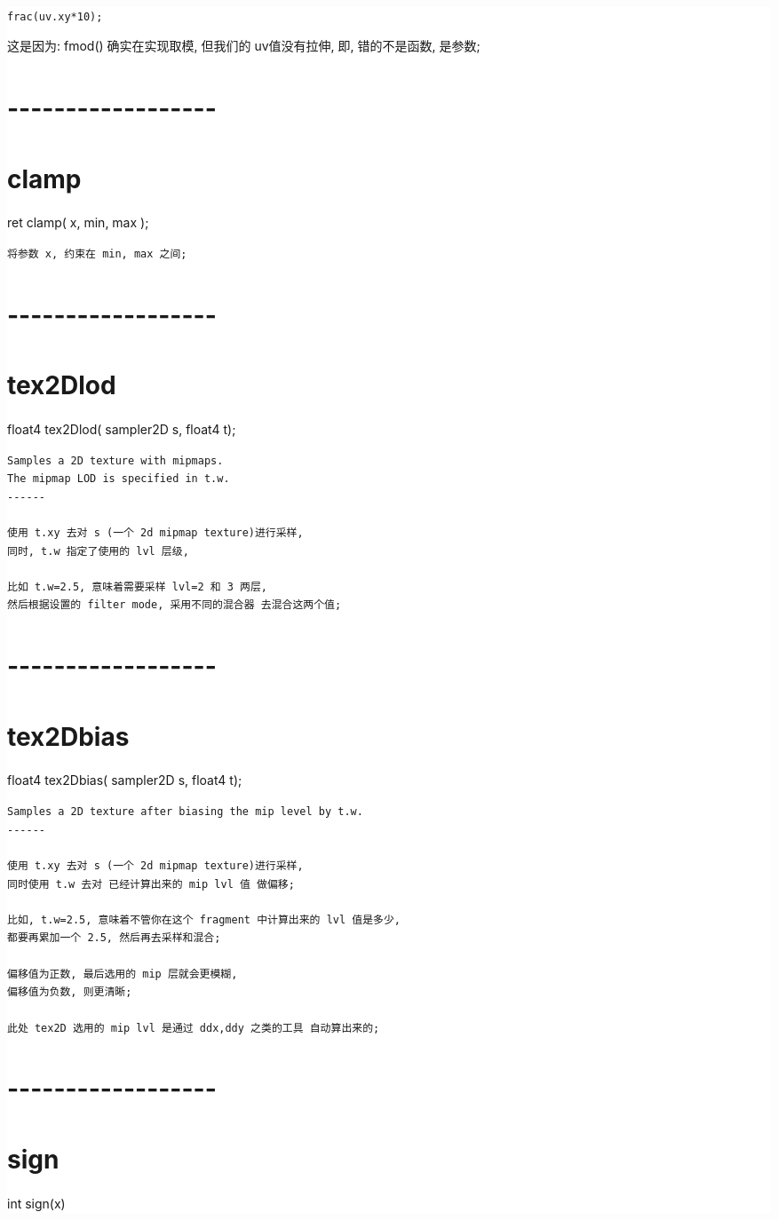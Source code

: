     frac(uv.xy*10);

这是因为: fmod() 确实在实现取模, 但我们的 uv值没有拉伸, 即, 错的不是函数, 是参数;



# ------------------ #
#   clamp
ret clamp( x, min, max );

    将参数 x, 约束在 min, max 之间;
 

# ------------------ #
# tex2Dlod
float4 tex2Dlod( sampler2D s, float4 t);

    Samples a 2D texture with mipmaps. 
    The mipmap LOD is specified in t.w.
    ------

    使用 t.xy 去对 s (一个 2d mipmap texture)进行采样, 
    同时, t.w 指定了使用的 lvl 层级, 

    比如 t.w=2.5, 意味着需要采样 lvl=2 和 3 两层, 
    然后根据设置的 filter mode, 采用不同的混合器 去混合这两个值;

# ------------------ #
# tex2Dbias
float4 tex2Dbias( sampler2D s, float4 t);

    Samples a 2D texture after biasing the mip level by t.w.
    ------

    使用 t.xy 去对 s (一个 2d mipmap texture)进行采样, 
    同时使用 t.w 去对 已经计算出来的 mip lvl 值 做偏移;

    比如, t.w=2.5, 意味着不管你在这个 fragment 中计算出来的 lvl 值是多少,
    都要再累加一个 2.5, 然后再去采样和混合;

    偏移值为正数, 最后选用的 mip 层就会更模糊,
    偏移值为负数, 则更清晰;

    此处 tex2D 选用的 mip lvl 是通过 ddx,ddy 之类的工具 自动算出来的;



# ------------------ #
#   sign
int sign(x)

